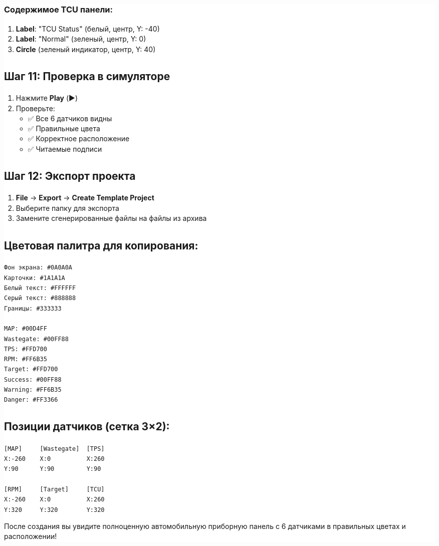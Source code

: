 ### Содержимое TCU панели:
1. **Label**: "TCU Status" (белый, центр, Y: -40)
2. **Label**: "Normal" (зеленый, центр, Y: 0)  
3. **Circle** (зеленый индикатор, центр, Y: 40)

## Шаг 11: Проверка в симуляторе

1. Нажмите **Play** (▶️)
2. Проверьте:
   - ✅ Все 6 датчиков видны
   - ✅ Правильные цвета
   - ✅ Корректное расположение
   - ✅ Читаемые подписи

## Шаг 12: Экспорт проекта

1. **File** → **Export** → **Create Template Project**
2. Выберите папку для экспорта
3. Замените сгенерированные файлы на файлы из архива

## Цветовая палитра для копирования:

```
Фон экрана: #0A0A0A
Карточки: #1A1A1A
Белый текст: #FFFFFF
Серый текст: #888888
Границы: #333333

MAP: #00D4FF
Wastegate: #00FF88
TPS: #FFD700
RPM: #FF6B35
Target: #FFD700
Success: #00FF88
Warning: #FF6B35
Danger: #FF3366
```

## Позиции датчиков (сетка 3×2):

```
[MAP]     [Wastegate]  [TPS]
X:-260    X:0          X:260
Y:90      Y:90         Y:90

[RPM]     [Target]     [TCU]
X:-260    X:0          X:260  
Y:320     Y:320        Y:320
```

После создания вы увидите полноценную автомобильную приборную панель с 6 датчиками в правильных цветах и расположении!